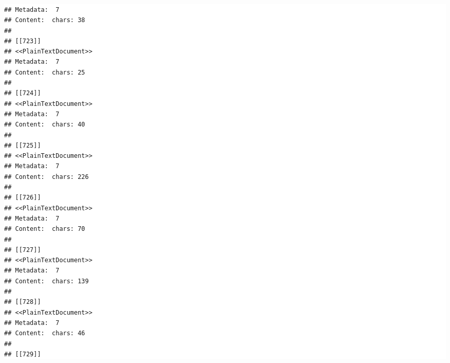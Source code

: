     ## Metadata:  7
    ## Content:  chars: 38
    ## 
    ## [[723]]
    ## <<PlainTextDocument>>
    ## Metadata:  7
    ## Content:  chars: 25
    ## 
    ## [[724]]
    ## <<PlainTextDocument>>
    ## Metadata:  7
    ## Content:  chars: 40
    ## 
    ## [[725]]
    ## <<PlainTextDocument>>
    ## Metadata:  7
    ## Content:  chars: 226
    ## 
    ## [[726]]
    ## <<PlainTextDocument>>
    ## Metadata:  7
    ## Content:  chars: 70
    ## 
    ## [[727]]
    ## <<PlainTextDocument>>
    ## Metadata:  7
    ## Content:  chars: 139
    ## 
    ## [[728]]
    ## <<PlainTextDocument>>
    ## Metadata:  7
    ## Content:  chars: 46
    ## 
    ## [[729]]